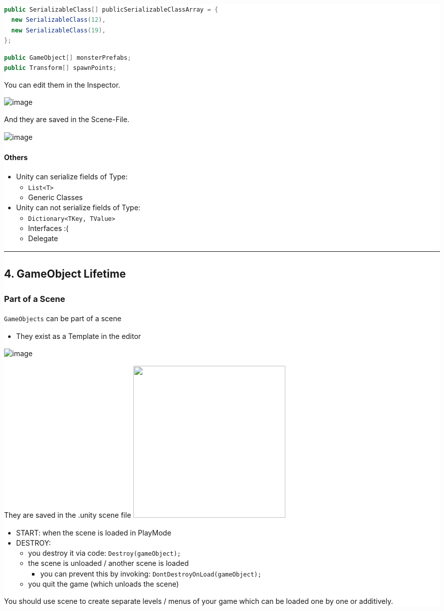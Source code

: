```cs
public SerializableClass[] publicSerializableClassArray = {
  new SerializableClass(12),
  new SerializableClass(19),
};
```

```cs
public GameObject[] monsterPrefabs;
public Transform[] spawnPoints;
```

You can edit them in the Inspector.

<img width="353" alt="image" src="https://user-images.githubusercontent.com/7360266/139744269-463899ff-9ba2-4f5a-ba39-a5f8f257e5b6.png">

And they are saved in the Scene-File.

<img width="393" alt="image" src="https://user-images.githubusercontent.com/7360266/139744258-3eea0a0b-b93a-4582-93c0-d1f27658181f.png">

#### Others

- Unity can serialize fields of Type:
  - `List<T>`
  - Generic Classes
- Unity can not serialize fields of Type:
  - `Dictionary<TKey, TValue>`
  - Interfaces :(
  - Delegate

---

## 4. GameObject Lifetime

### Part of a Scene

`GameObjects` can be part of a scene
- They exist as a Template in the editor
<img width="371" alt="image" src="https://user-images.githubusercontent.com/7360266/139598025-c116ed41-6018-46bb-8d30-d92de314978e.png">

They are saved in the .unity scene file
<img src="https://user-images.githubusercontent.com/7360266/139598026-2161e769-2f09-412c-8700-0e45c646872a.png" width="300" height="300">

- START: when the scene is loaded in PlayMode
- DESTROY: 
  - you destroy it via code: `Destroy(gameObject);`
  - the scene is unloaded / another scene is loaded
    - you can prevent this by invoking: `DontDestroyOnLoad(gameObject);`
  - you quit the game (which unloads the scene)

You should use scene to create separate levels / menus of your game which can be loaded one by one or additively.

